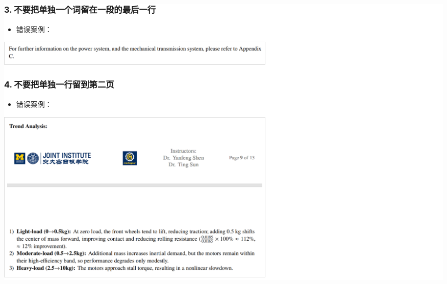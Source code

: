 ### 3. 不要把单独一个词留在一段的最后一行

- 错误案例：

<img src="figures/lonely_word_error.png" alt="示例" width="500" style="border: 1px solid #ddd; padding: 5px;"/>

### 4. 不要把单独一行留到第二页

- 错误案例：

<img src="figures/lonely_line_error_1.png" alt="示例" width="500" style="border: 1px solid #ddd; padding: 5px;"/>
